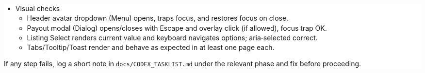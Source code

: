 - Visual checks
  - Header avatar dropdown (Menu) opens, traps focus, and restores focus on close.
  - Payout modal (Dialog) opens/closes with Escape and overlay click (if allowed), focus trap OK.
  - Listing Select renders current value and keyboard navigates options; aria‑selected correct.
  - Tabs/Tooltip/Toast render and behave as expected in at least one page each.

If any step fails, log a short note in `docs/CODEX_TASKLIST.md` under the relevant phase and fix before proceeding.
